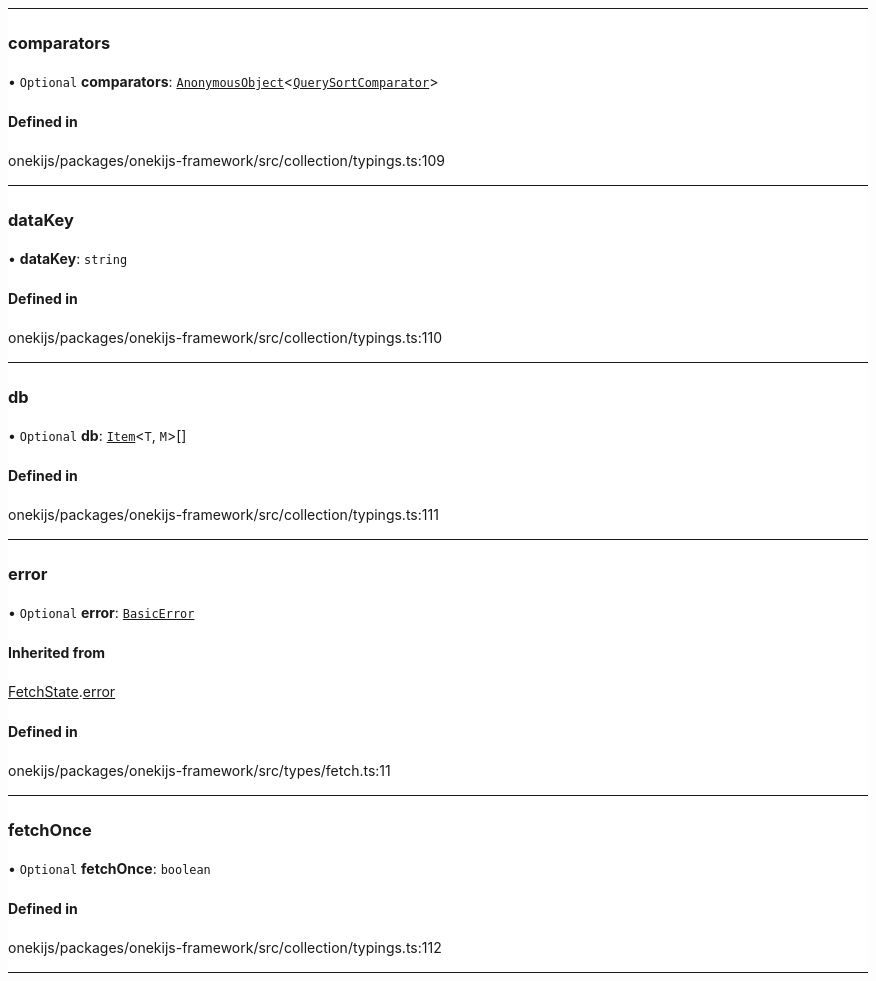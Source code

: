 ___

### comparators

• `Optional` **comparators**: [`AnonymousObject`](AnonymousObject.md)<[`QuerySortComparator`](../types/QuerySortComparator.md)\>

#### Defined in

onekijs/packages/onekijs-framework/src/collection/typings.ts:109

___

### dataKey

• **dataKey**: `string`

#### Defined in

onekijs/packages/onekijs-framework/src/collection/typings.ts:110

___

### db

• `Optional` **db**: [`Item`](Item.md)<`T`, `M`\>[]

#### Defined in

onekijs/packages/onekijs-framework/src/collection/typings.ts:111

___

### error

• `Optional` **error**: [`BasicError`](BasicError.md)

#### Inherited from

[FetchState](FetchState.md).[error](FetchState.md#error)

#### Defined in

onekijs/packages/onekijs-framework/src/types/fetch.ts:11

___

### fetchOnce

• `Optional` **fetchOnce**: `boolean`

#### Defined in

onekijs/packages/onekijs-framework/src/collection/typings.ts:112

___
